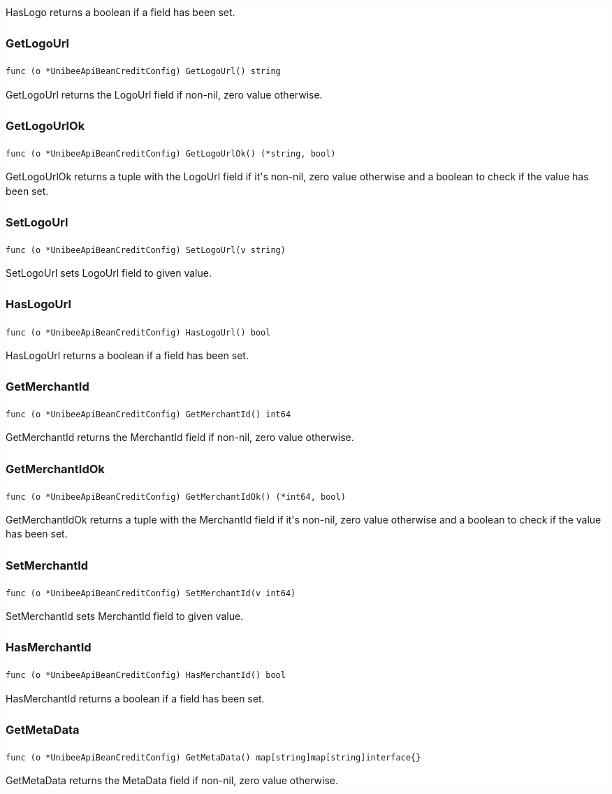 HasLogo returns a boolean if a field has been set.

### GetLogoUrl

`func (o *UnibeeApiBeanCreditConfig) GetLogoUrl() string`

GetLogoUrl returns the LogoUrl field if non-nil, zero value otherwise.

### GetLogoUrlOk

`func (o *UnibeeApiBeanCreditConfig) GetLogoUrlOk() (*string, bool)`

GetLogoUrlOk returns a tuple with the LogoUrl field if it's non-nil, zero value otherwise
and a boolean to check if the value has been set.

### SetLogoUrl

`func (o *UnibeeApiBeanCreditConfig) SetLogoUrl(v string)`

SetLogoUrl sets LogoUrl field to given value.

### HasLogoUrl

`func (o *UnibeeApiBeanCreditConfig) HasLogoUrl() bool`

HasLogoUrl returns a boolean if a field has been set.

### GetMerchantId

`func (o *UnibeeApiBeanCreditConfig) GetMerchantId() int64`

GetMerchantId returns the MerchantId field if non-nil, zero value otherwise.

### GetMerchantIdOk

`func (o *UnibeeApiBeanCreditConfig) GetMerchantIdOk() (*int64, bool)`

GetMerchantIdOk returns a tuple with the MerchantId field if it's non-nil, zero value otherwise
and a boolean to check if the value has been set.

### SetMerchantId

`func (o *UnibeeApiBeanCreditConfig) SetMerchantId(v int64)`

SetMerchantId sets MerchantId field to given value.

### HasMerchantId

`func (o *UnibeeApiBeanCreditConfig) HasMerchantId() bool`

HasMerchantId returns a boolean if a field has been set.

### GetMetaData

`func (o *UnibeeApiBeanCreditConfig) GetMetaData() map[string]map[string]interface{}`

GetMetaData returns the MetaData field if non-nil, zero value otherwise.
